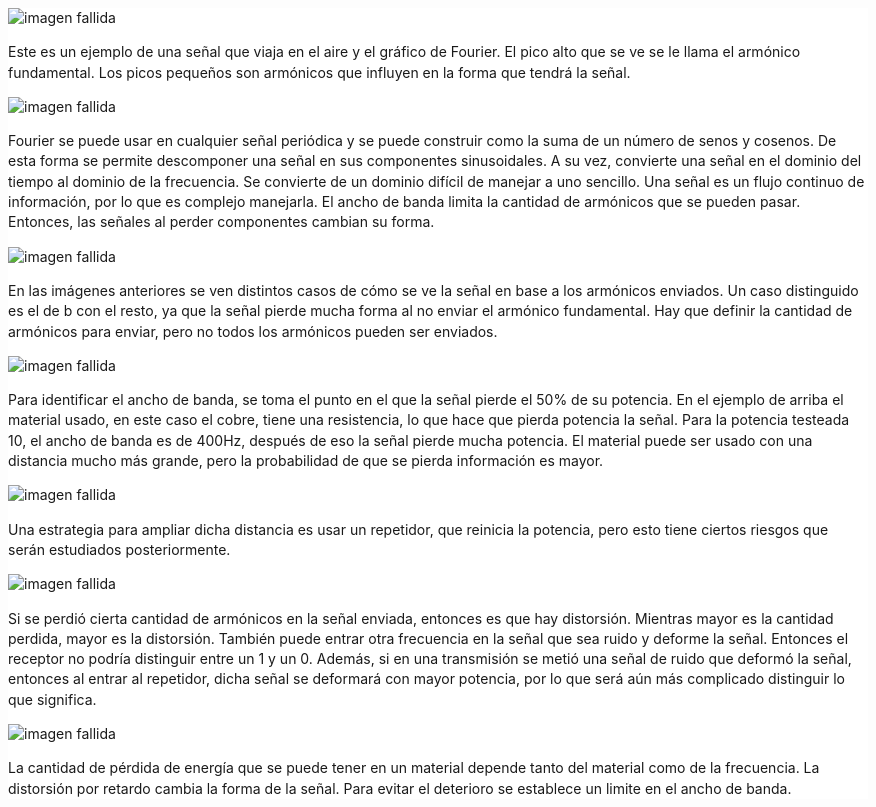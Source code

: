 ![imagen fallida](/Users/danie/Documents/TEC/Redes/2023-02-2020207809-IC7602/Apuntes/Apunte1/Imagenes/ComponenteFrec.png)

Este es un ejemplo de una señal que viaja en el aire y el gráfico de Fourier. El pico alto que se ve se le llama el armónico fundamental. Los picos pequeños son armónicos que influyen en la forma que tendrá la señal.

![imagen fallida](/Users/danie/Documents/TEC/Redes/2023-02-2020207809-IC7602/Apuntes/Apunte1/Imagenes/Fourier.png)

Fourier se puede usar en cualquier señal periódica y se puede construir como la suma de un número de senos y cosenos. De esta forma se permite descomponer una señal en sus componentes sinusoidales. A su vez, convierte una señal en el dominio del tiempo al dominio de la frecuencia. Se convierte de un dominio difícil de manejar a uno sencillo.
 Una señal es un flujo continuo de información, por lo que es complejo manejarla. 
El ancho de banda limita la cantidad de armónicos que se pueden pasar. Entonces, las señales al perder componentes cambian su forma.

![imagen fallida](/Users/danie/Documents/TEC/Redes/2023-02-2020207809-IC7602/Apuntes/Apunte1/Imagenes/Graficos.png)

En las imágenes anteriores se ven distintos casos de cómo se ve la señal en base a los armónicos enviados. Un caso distinguido es el de b con el resto, ya que la señal pierde mucha forma al no enviar el armónico fundamental. 
Hay que definir la cantidad de armónicos para enviar, pero no todos los armónicos pueden ser enviados.

![imagen fallida](/Users/danie/Documents/TEC/Redes/2023-02-2020207809-IC7602/Apuntes/Apunte1/Imagenes/AnchoBanda.png)

Para identificar el ancho de banda, se toma el punto en el que la señal pierde el 50% de su potencia. En el ejemplo de arriba el material usado, en este caso el cobre, tiene una resistencia, lo que hace que pierda potencia la señal. Para la potencia testeada 10, el ancho de banda es de 400Hz, después de eso la señal pierde mucha potencia. El material puede ser usado con una distancia mucho más grande, pero la probabilidad de que se pierda información es mayor.

![imagen fallida](/Users/danie/Documents/TEC/Redes/2023-02-2020207809-IC7602/Apuntes/Apunte1/Imagenes/AnchoBanda2.png)

Una estrategia para ampliar dicha distancia es usar un repetidor, que reinicia la potencia, pero esto tiene ciertos riesgos que serán estudiados posteriormente.

![imagen fallida](/Users/danie/Documents/TEC/Redes/2023-02-2020207809-IC7602/Apuntes/Apunte1/Imagenes/ComuDatos.png)

Si se perdió cierta cantidad de armónicos en la señal enviada, entonces es que hay distorsión. Mientras mayor es la cantidad perdida, mayor es la distorsión. También puede entrar otra frecuencia en la señal que sea ruido y deforme la señal. Entonces el receptor no podría distinguir entre un 1 y un 0. Además, si en una transmisión se metió una señal de ruido que deformó la señal, entonces al entrar al repetidor, dicha señal se deformará con mayor potencia, por lo que será aún más complicado distinguir lo que significa.

![imagen fallida](/Users/danie/Documents/TEC/Redes/2023-02-2020207809-IC7602/Apuntes/Apunte1/Imagenes/DeterioroTrans.png)

La cantidad de pérdida de energía que se puede tener en un material depende tanto del material como de la frecuencia.
La distorsión por retardo cambia la forma de la señal.
Para evitar el deterioro se establece un limite en el ancho de banda. 
